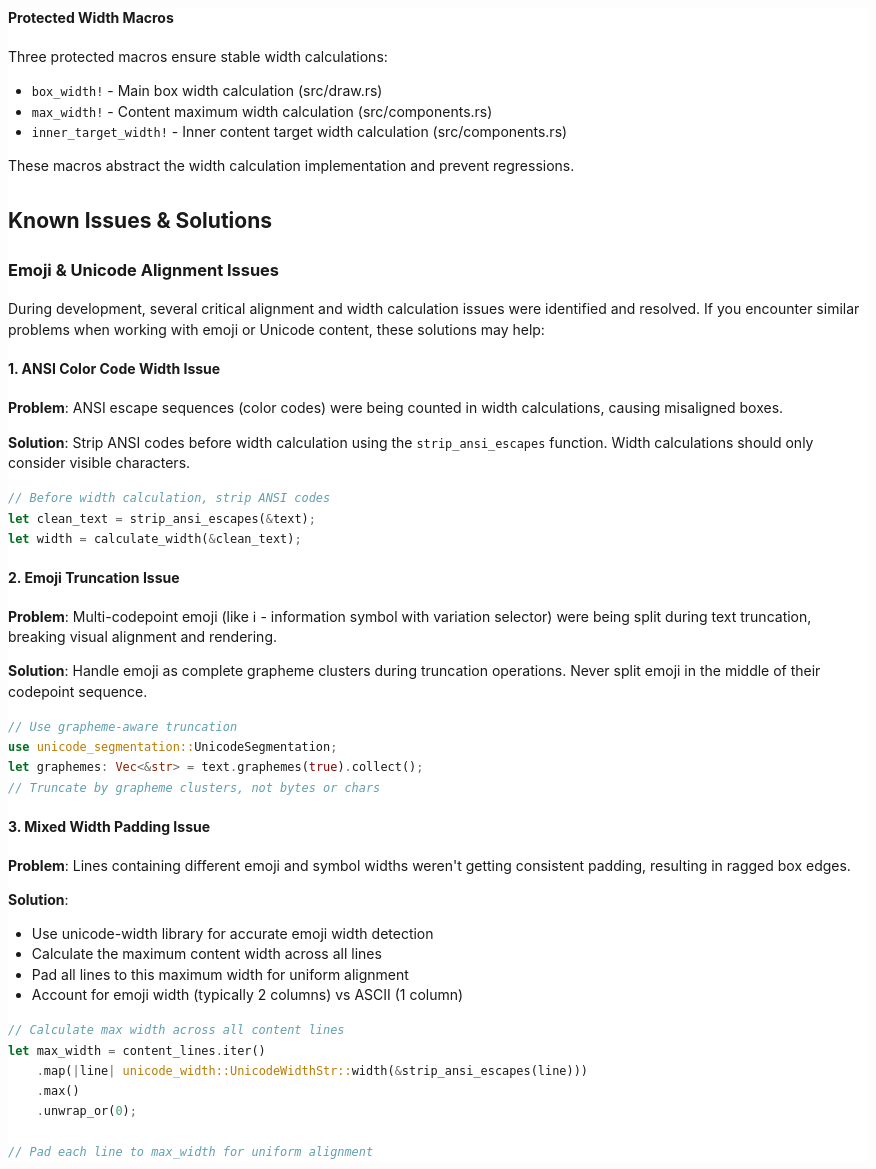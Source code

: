 #### Protected Width Macros
Three protected macros ensure stable width calculations:
- `box_width!` - Main box width calculation (src/draw.rs)
- `max_width!` - Content maximum width calculation (src/components.rs)
- `inner_target_width!` - Inner content target width calculation (src/components.rs)

These macros abstract the width calculation implementation and prevent regressions.

## Known Issues & Solutions

### Emoji & Unicode Alignment Issues

During development, several critical alignment and width calculation issues were identified and resolved. If you encounter similar problems when working with emoji or Unicode content, these solutions may help:

#### 1. **ANSI Color Code Width Issue**
**Problem**: ANSI escape sequences (color codes) were being counted in width calculations, causing misaligned boxes.

**Solution**: Strip ANSI codes before width calculation using the `strip_ansi_escapes` function. Width calculations should only consider visible characters.

```rust
// Before width calculation, strip ANSI codes
let clean_text = strip_ansi_escapes(&text);
let width = calculate_width(&clean_text);
```

#### 2. **Emoji Truncation Issue**
**Problem**: Multi-codepoint emoji (like ℹ️ - information symbol with variation selector) were being split during text truncation, breaking visual alignment and rendering.

**Solution**: Handle emoji as complete grapheme clusters during truncation operations. Never split emoji in the middle of their codepoint sequence.

```rust
// Use grapheme-aware truncation
use unicode_segmentation::UnicodeSegmentation;
let graphemes: Vec<&str> = text.graphemes(true).collect();
// Truncate by grapheme clusters, not bytes or chars
```

#### 3. **Mixed Width Padding Issue**
**Problem**: Lines containing different emoji and symbol widths weren't getting consistent padding, resulting in ragged box edges.

**Solution**:
- Use unicode-width library for accurate emoji width detection
- Calculate the maximum content width across all lines
- Pad all lines to this maximum width for uniform alignment
- Account for emoji width (typically 2 columns) vs ASCII (1 column)

```rust
// Calculate max width across all content lines
let max_width = content_lines.iter()
    .map(|line| unicode_width::UnicodeWidthStr::width(&strip_ansi_escapes(line)))
    .max()
    .unwrap_or(0);

// Pad each line to max_width for uniform alignment
```
